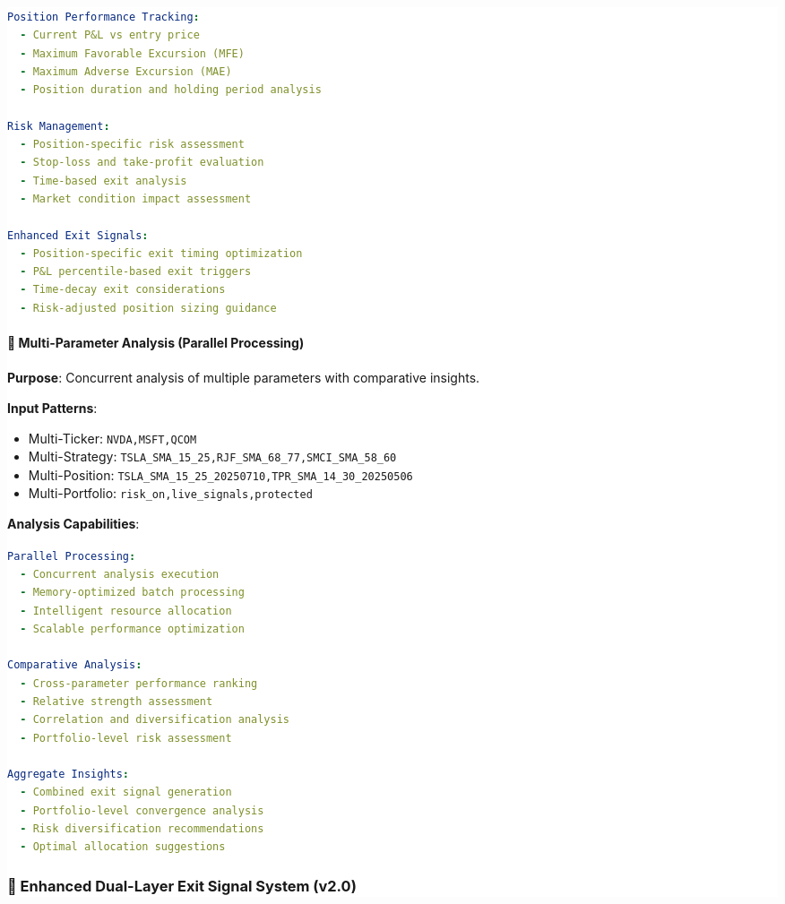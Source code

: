 ```yaml
Position Performance Tracking:
  - Current P&L vs entry price
  - Maximum Favorable Excursion (MFE)
  - Maximum Adverse Excursion (MAE)
  - Position duration and holding period analysis

Risk Management:
  - Position-specific risk assessment
  - Stop-loss and take-profit evaluation
  - Time-based exit analysis
  - Market condition impact assessment

Enhanced Exit Signals:
  - Position-specific exit timing optimization
  - P&L percentile-based exit triggers
  - Time-decay exit considerations
  - Risk-adjusted position sizing guidance
```

#### **🔄 Multi-Parameter Analysis** (Parallel Processing)

**Purpose**: Concurrent analysis of multiple parameters with comparative insights.

**Input Patterns**:

- Multi-Ticker: `NVDA,MSFT,QCOM`
- Multi-Strategy: `TSLA_SMA_15_25,RJF_SMA_68_77,SMCI_SMA_58_60`
- Multi-Position: `TSLA_SMA_15_25_20250710,TPR_SMA_14_30_20250506`
- Multi-Portfolio: `risk_on,live_signals,protected`

**Analysis Capabilities**:

```yaml
Parallel Processing:
  - Concurrent analysis execution
  - Memory-optimized batch processing
  - Intelligent resource allocation
  - Scalable performance optimization

Comparative Analysis:
  - Cross-parameter performance ranking
  - Relative strength assessment
  - Correlation and diversification analysis
  - Portfolio-level risk assessment

Aggregate Insights:
  - Combined exit signal generation
  - Portfolio-level convergence analysis
  - Risk diversification recommendations
  - Optimal allocation suggestions
```

### **🎯 Enhanced Dual-Layer Exit Signal System (v2.0)**
